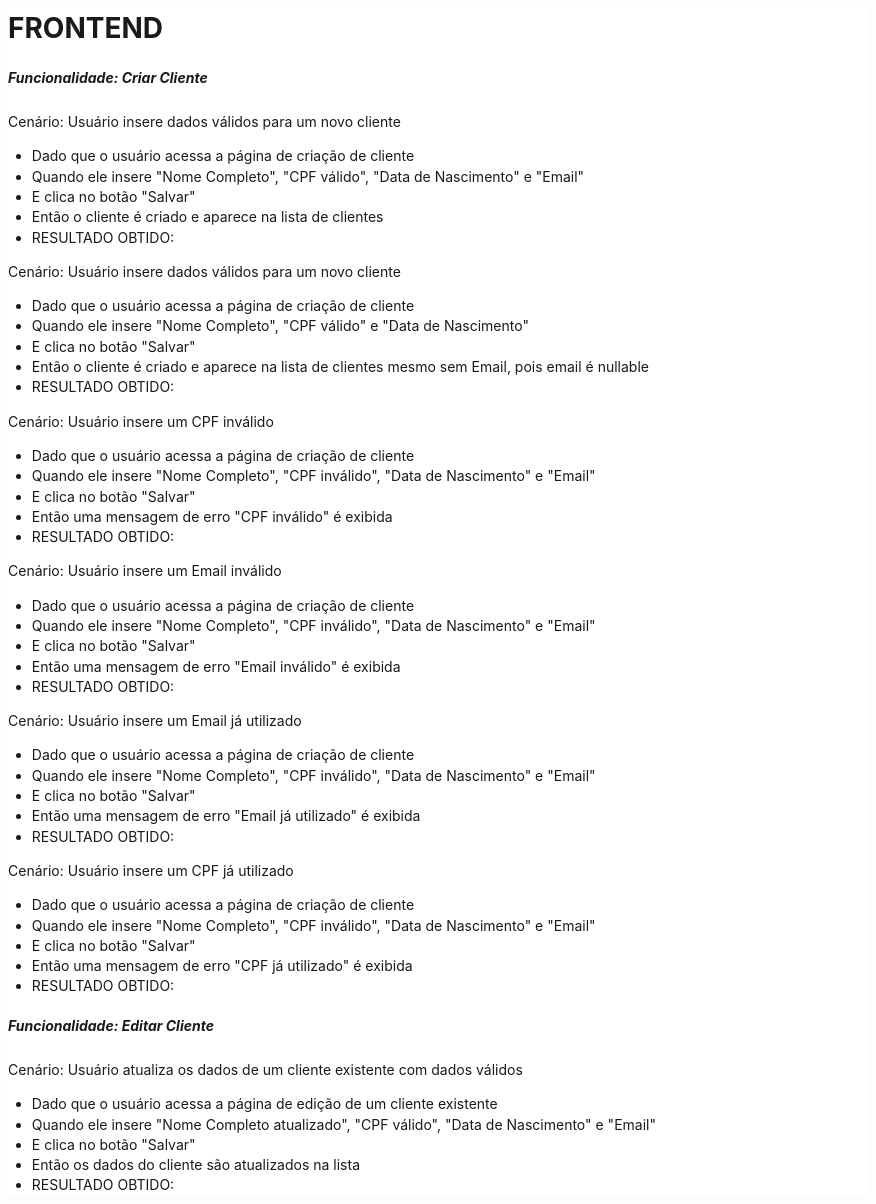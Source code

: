 # FRONTEND

##### Funcionalidade: Criar Cliente

Cenário: Usuário insere dados válidos para um novo cliente
* Dado que o usuário acessa a página de criação de cliente
* Quando ele insere "Nome Completo", "CPF válido", "Data de Nascimento" e "Email"
* E clica no botão "Salvar"
* Então o cliente é criado e aparece na lista de clientes
* RESULTADO OBTIDO:

Cenário: Usuário insere dados válidos para um novo cliente
* Dado que o usuário acessa a página de criação de cliente
* Quando ele insere "Nome Completo", "CPF válido" e "Data de Nascimento"
* E clica no botão "Salvar"
* Então o cliente é criado e aparece na lista de clientes mesmo sem Email, pois email é nullable
* RESULTADO OBTIDO:

Cenário: Usuário insere um CPF inválido
* Dado que o usuário acessa a página de criação de cliente
* Quando ele insere "Nome Completo", "CPF inválido", "Data de Nascimento" e "Email"
* E clica no botão "Salvar"
* Então uma mensagem de erro "CPF inválido" é exibida
* RESULTADO OBTIDO:

Cenário: Usuário insere um Email inválido
* Dado que o usuário acessa a página de criação de cliente
* Quando ele insere "Nome Completo", "CPF inválido", "Data de Nascimento" e "Email"
* E clica no botão "Salvar"
* Então uma mensagem de erro "Email inválido" é exibida
* RESULTADO OBTIDO:

Cenário: Usuário insere um Email já utilizado
* Dado que o usuário acessa a página de criação de cliente
* Quando ele insere "Nome Completo", "CPF inválido", "Data de Nascimento" e "Email"
* E clica no botão "Salvar"
* Então uma mensagem de erro "Email já utilizado" é exibida
* RESULTADO OBTIDO:

Cenário: Usuário insere um CPF já utilizado
* Dado que o usuário acessa a página de criação de cliente
* Quando ele insere "Nome Completo", "CPF inválido", "Data de Nascimento" e "Email"
* E clica no botão "Salvar"
* Então uma mensagem de erro "CPF já utilizado" é exibida
* RESULTADO OBTIDO:

##### Funcionalidade: Editar Cliente

Cenário: Usuário atualiza os dados de um cliente existente com dados válidos
* Dado que o usuário acessa a página de edição de um cliente existente
* Quando ele insere "Nome Completo atualizado", "CPF válido", "Data de Nascimento" e "Email"
* E clica no botão "Salvar"
* Então os dados do cliente são atualizados na lista
* RESULTADO OBTIDO:
